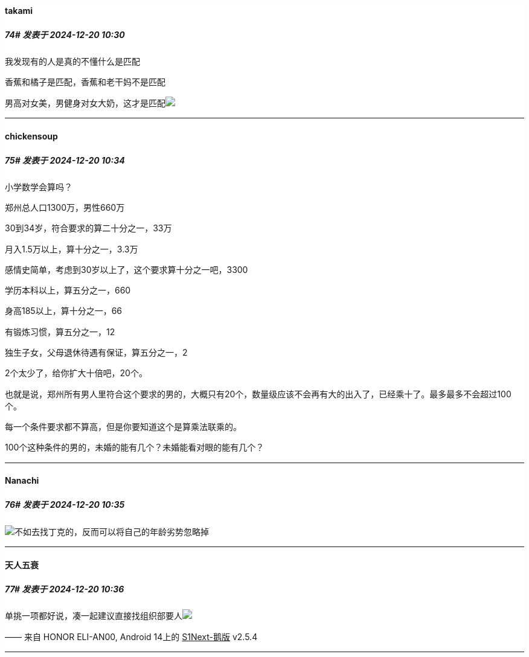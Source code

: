 ####  takami  
##### 74#       发表于 2024-12-20 10:30

我发现有的人是真的不懂什么是匹配

香蕉和橘子是匹配，香蕉和老干妈不是匹配

男高对女美，男健身对女大奶，这才是匹配<img src="https://static.saraba1st.com/image/smiley/face2017/049.png" referrerpolicy="no-referrer">


*****

####  chickensoup  
##### 75#       发表于 2024-12-20 10:34

小学数学会算吗？

郑州总人口1300万，男性660万

30到34岁，符合要求的算二十分之一，33万

月入1.5万以上，算十分之一，3.3万

感情史简单，考虑到30岁以上了，这个要求算十分之一吧，3300

学历本科以上，算五分之一，660

身高185以上，算十分之一，66

有锻炼习惯，算五分之一，12

独生子女，父母退休待遇有保证，算五分之一，2

2个太少了，给你扩大十倍吧，20个。

也就是说，郑州所有男人里符合这个要求的男的，大概只有20个，数量级应该不会再有大的出入了，已经乘十了。最多最多不会超过100个。

每一个条件要求都不算高，但是你要知道这个是算乘法联乘的。

100个这种条件的男的，未婚的能有几个？未婚能看对眼的能有几个？

*****

####  Nanachi  
##### 76#       发表于 2024-12-20 10:35

<img src="https://static.saraba1st.com/image/smiley/face2017/067.png" referrerpolicy="no-referrer">不如去找丁克的，反而可以将自己的年龄劣势忽略掉

*****

####  天人五衰  
##### 77#       发表于 2024-12-20 10:36

单挑一项都好说，凑一起建议直接找组织部要人<img src="https://static.saraba1st.com/image/smiley/face2017/067.png" referrerpolicy="no-referrer">

—— 来自 HONOR ELI-AN00, Android 14上的 [S1Next-鹅版](https://github.com/ykrank/S1-Next/releases) v2.5.4

*****
